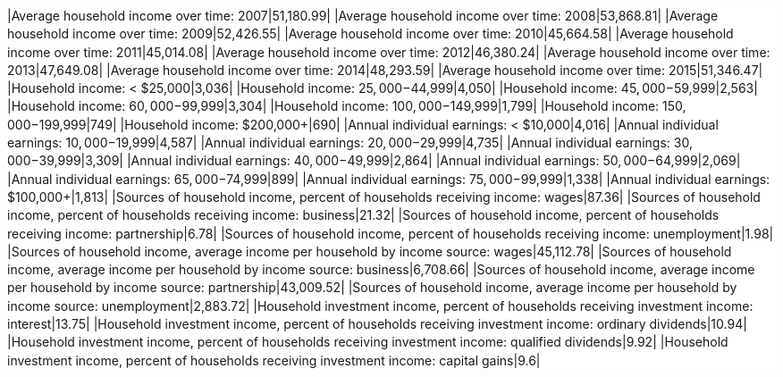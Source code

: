 |Average household income over time: 2007|51,180.99|
|Average household income over time: 2008|53,868.81|
|Average household income over time: 2009|52,426.55|
|Average household income over time: 2010|45,664.58|
|Average household income over time: 2011|45,014.08|
|Average household income over time: 2012|46,380.24|
|Average household income over time: 2013|47,649.08|
|Average household income over time: 2014|48,293.59|
|Average household income over time: 2015|51,346.47|
|Household income: < $25,000|3,036|
|Household income: $25,000-$44,999|4,050|
|Household income: $45,000-$59,999|2,563|
|Household income: $60,000-$99,999|3,304|
|Household income: $100,000-$149,999|1,799|
|Household income: $150,000-$199,999|749|
|Household income: $200,000+|690|
|Annual individual earnings: < $10,000|4,016|
|Annual individual earnings: $10,000-$19,999|4,587|
|Annual individual earnings: $20,000-$29,999|4,735|
|Annual individual earnings: $30,000-$39,999|3,309|
|Annual individual earnings: $40,000-$49,999|2,864|
|Annual individual earnings: $50,000-$64,999|2,069|
|Annual individual earnings: $65,000-$74,999|899|
|Annual individual earnings: $75,000-$99,999|1,338|
|Annual individual earnings: $100,000+|1,813|
|Sources of household income, percent of households receiving income: wages|87.36|
|Sources of household income, percent of households receiving income: business|21.32|
|Sources of household income, percent of households receiving income: partnership|6.78|
|Sources of household income, percent of households receiving income: unemployment|1.98|
|Sources of household income, average income per household by income source: wages|45,112.78|
|Sources of household income, average income per household by income source: business|6,708.66|
|Sources of household income, average income per household by income source: partnership|43,009.52|
|Sources of household income, average income per household by income source: unemployment|2,883.72|
|Household investment income, percent of households receiving investment income: interest|13.75|
|Household investment income, percent of households receiving investment income: ordinary dividends|10.94|
|Household investment income, percent of households receiving investment income: qualified dividends|9.92|
|Household investment income, percent of households receiving investment income: capital gains|9.6|